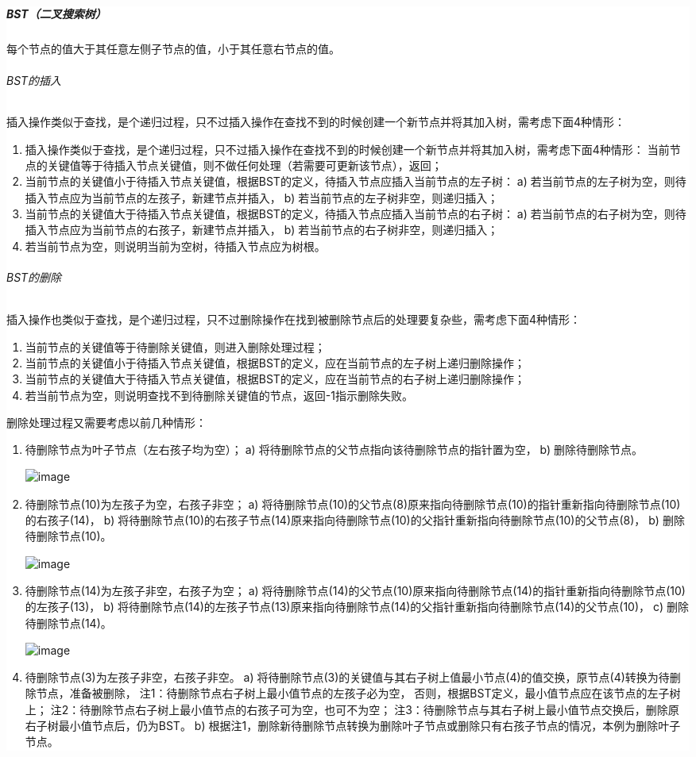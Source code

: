 ##### BST（二叉搜索树）

每个节点的值大于其任意左侧子节点的值，小于其任意右节点的值。

###### BST的插入

插入操作类似于查找，是个递归过程，只不过插入操作在查找不到的时候创建一个新节点并将其加入树，需考虑下面4种情形：

1. 插入操作类似于查找，是个递归过程，只不过插入操作在查找不到的时候创建一个新节点并将其加入树，需考虑下面4种情形：
   当前节点的关键值等于待插入节点关键值，则不做任何处理（若需要可更新该节点），返回；
2. 当前节点的关键值小于待插入节点关键值，根据BST的定义，待插入节点应插入当前节点的左子树：
     a) 若当前节点的左子树为空，则待插入节点应为当前节点的左孩子，新建节点并插入，
     b) 若当前节点的左子树非空，则递归插入；
3. 当前节点的关键值大于待插入节点关键值，根据BST的定义，待插入节点应插入当前节点的右子树：
     a) 若当前节点的右子树为空，则待插入节点应为当前节点的右孩子，新建节点并插入，
     b) 若当前节点的右子树非空，则递归插入；
4. 若当前节点为空，则说明当前为空树，待插入节点应为树根。

###### BST的删除

插入操作也类似于查找，是个递归过程，只不过删除操作在找到被删除节点后的处理要复杂些，需考虑下面4种情形：

1. 当前节点的关键值等于待删除关键值，则进入删除处理过程；
2. 当前节点的关键值小于待插入节点关键值，根据BST的定义，应在当前节点的左子树上递归删除操作；
3. 当前节点的关键值大于待插入节点关键值，根据BST的定义，应在当前节点的右子树上递归删除操作；
4. 若当前节点为空，则说明查找不到待删除关键值的节点，返回-1指示删除失败。

删除处理过程又需要考虑以前几种情形：

1. 待删除节点为叶子节点（左右孩子均为空）；
     a) 将待删除节点的父节点指向该待删除节点的指针置为空，
     b) 删除待删除节点。

   ![image](https://images.cnblogs.com/cnblogs_com/dskit/201208/20120818224906386.png)

2. 待删除节点(10)为左孩子为空，右孩子非空；
     a) 将待删除节点(10)的父节点(8)原来指向待删除节点(10)的指针重新指向待删除节点(10)的右孩子(14)，
     b) 将待删除节点(10)的右孩子节点(14)原来指向待删除节点(10)的父指针重新指向待删除节点(10)的父节点(8)，
     b) 删除待删除节点(10)。

   ![image](https://images.cnblogs.com/cnblogs_com/dskit/201208/201208182249166439.png)

3. 待删除节点(14)为左孩子非空，右孩子为空；
     a) 将待删除节点(14)的父节点(10)原来指向待删除节点(14)的指针重新指向待删除节点(10)的左孩子(13)，
     b) 将待删除节点(14)的左孩子节点(13)原来指向待删除节点(14)的父指针重新指向待删除节点(14)的父节点(10)，
     c) 删除待删除节点(14)。

   ![image](https://images.cnblogs.com/cnblogs_com/dskit/201208/201208182249328659.png)

4. 待删除节点(3)为左孩子非空，右孩子非空。
     a) 将待删除节点(3)的关键值与其右子树上值最小节点(4)的值交换，原节点(4)转换为待删除节点，准备被删除，
       注1：待删除节点右子树上最小值节点的左孩子必为空， 否则，根据BST定义，最小值节点应在该节点的左子树上；
       注2：待删除节点右子树上最小值节点的右孩子可为空，也可不为空；
       注3：待删除节点与其右子树上最小值节点交换后，删除原右子树最小值节点后，仍为BST。
     b) 根据注1，删除新待删除节点转换为删除叶子节点或删除只有右孩子节点的情况，本例为删除叶子节点。
